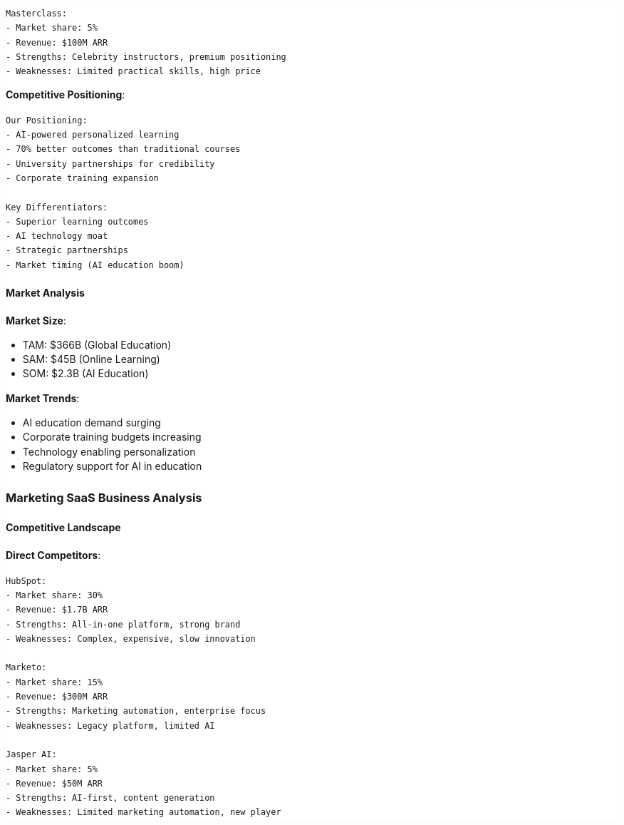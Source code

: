 ```
Masterclass:
- Market share: 5%
- Revenue: $100M ARR
- Strengths: Celebrity instructors, premium positioning
- Weaknesses: Limited practical skills, high price
```

**Competitive Positioning**:
```
Our Positioning:
- AI-powered personalized learning
- 70% better outcomes than traditional courses
- University partnerships for credibility
- Corporate training expansion

Key Differentiators:
- Superior learning outcomes
- AI technology moat
- Strategic partnerships
- Market timing (AI education boom)
```

#### Market Analysis

**Market Size**:
- TAM: $366B (Global Education)
- SAM: $45B (Online Learning)
- SOM: $2.3B (AI Education)

**Market Trends**:
- AI education demand surging
- Corporate training budgets increasing
- Technology enabling personalization
- Regulatory support for AI in education

### Marketing SaaS Business Analysis

#### Competitive Landscape

**Direct Competitors**:
```
HubSpot:
- Market share: 30%
- Revenue: $1.7B ARR
- Strengths: All-in-one platform, strong brand
- Weaknesses: Complex, expensive, slow innovation

Marketo:
- Market share: 15%
- Revenue: $300M ARR
- Strengths: Marketing automation, enterprise focus
- Weaknesses: Legacy platform, limited AI

Jasper AI:
- Market share: 5%
- Revenue: $50M ARR
- Strengths: AI-first, content generation
- Weaknesses: Limited marketing automation, new player
```
